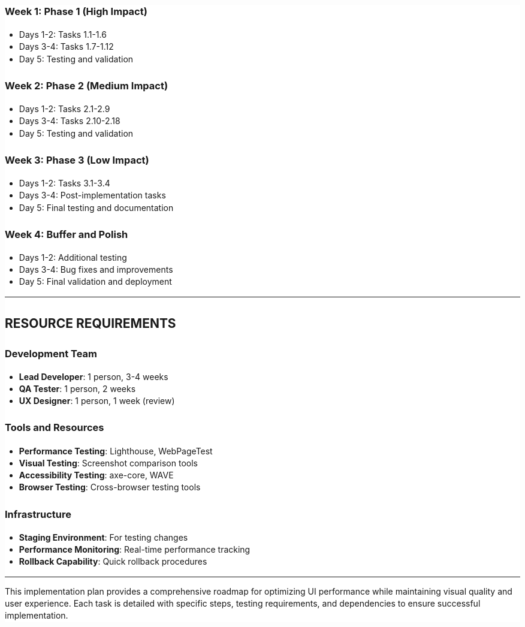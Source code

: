 ### **Week 1: Phase 1 (High Impact)**

- Days 1-2: Tasks 1.1-1.6
- Days 3-4: Tasks 1.7-1.12
- Day 5: Testing and validation

### **Week 2: Phase 2 (Medium Impact)**

- Days 1-2: Tasks 2.1-2.9
- Days 3-4: Tasks 2.10-2.18
- Day 5: Testing and validation

### **Week 3: Phase 3 (Low Impact)**

- Days 1-2: Tasks 3.1-3.4
- Days 3-4: Post-implementation tasks
- Day 5: Final testing and documentation

### **Week 4: Buffer and Polish**

- Days 1-2: Additional testing
- Days 3-4: Bug fixes and improvements
- Day 5: Final validation and deployment

---

## **RESOURCE REQUIREMENTS**

### **Development Team**

- **Lead Developer**: 1 person, 3-4 weeks
- **QA Tester**: 1 person, 2 weeks
- **UX Designer**: 1 person, 1 week (review)

### **Tools and Resources**

- **Performance Testing**: Lighthouse, WebPageTest
- **Visual Testing**: Screenshot comparison tools
- **Accessibility Testing**: axe-core, WAVE
- **Browser Testing**: Cross-browser testing tools

### **Infrastructure**

- **Staging Environment**: For testing changes
- **Performance Monitoring**: Real-time performance tracking
- **Rollback Capability**: Quick rollback procedures

---

This implementation plan provides a comprehensive roadmap for optimizing UI performance while maintaining visual quality and user experience. Each task is detailed with specific steps, testing requirements, and dependencies to ensure successful implementation.
